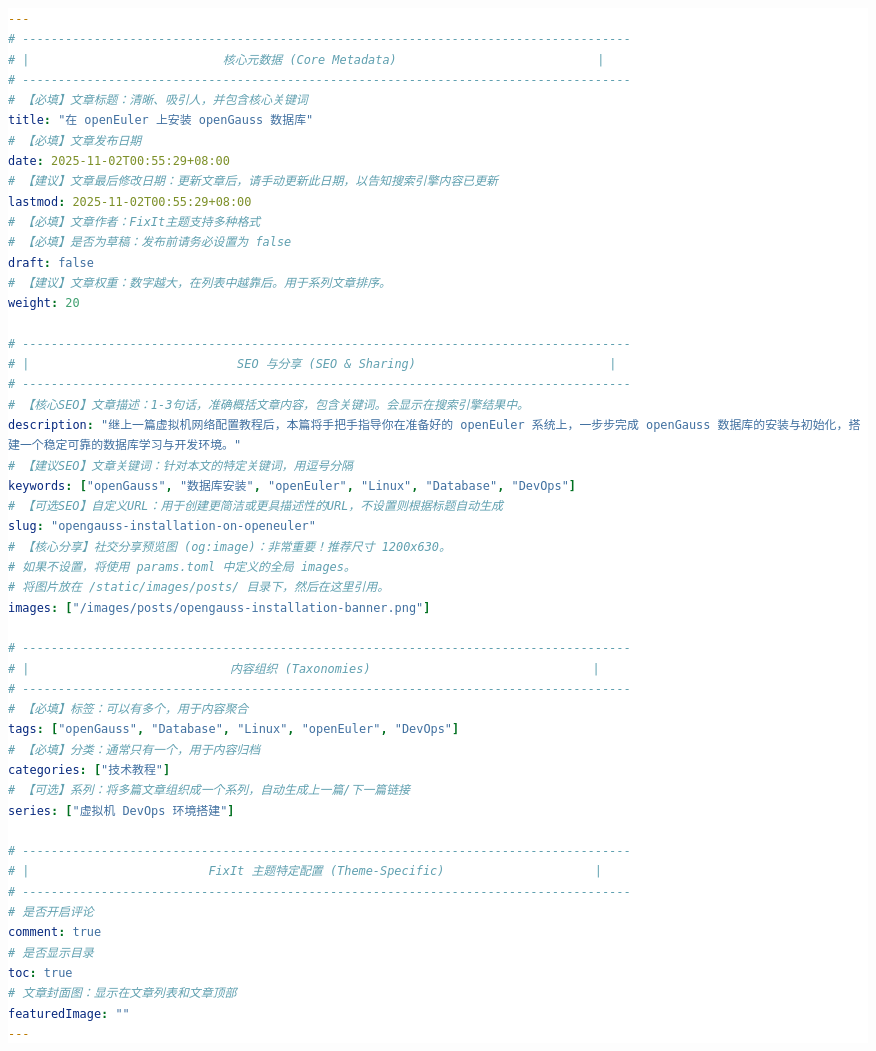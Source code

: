 ```yaml
---
# -------------------------------------------------------------------------------------
# |                           核心元数据 (Core Metadata)                            |
# -------------------------------------------------------------------------------------
# 【必填】文章标题：清晰、吸引人，并包含核心关键词
title: "在 openEuler 上安装 openGauss 数据库"
# 【必填】文章发布日期
date: 2025-11-02T00:55:29+08:00
# 【建议】文章最后修改日期：更新文章后，请手动更新此日期，以告知搜索引擎内容已更新
lastmod: 2025-11-02T00:55:29+08:00
# 【必填】文章作者：FixIt主题支持多种格式
# 【必填】是否为草稿：发布前请务必设置为 false
draft: false
# 【建议】文章权重：数字越大，在列表中越靠后。用于系列文章排序。
weight: 20

# -------------------------------------------------------------------------------------
# |                             SEO 与分享 (SEO & Sharing)                           |
# -------------------------------------------------------------------------------------
# 【核心SEO】文章描述：1-3句话，准确概括文章内容，包含关键词。会显示在搜索引擎结果中。
description: "继上一篇虚拟机网络配置教程后，本篇将手把手指导你在准备好的 openEuler 系统上，一步步完成 openGauss 数据库的安装与初始化，搭建一个稳定可靠的数据库学习与开发环境。"
# 【建议SEO】文章关键词：针对本文的特定关键词，用逗号分隔
keywords: ["openGauss", "数据库安装", "openEuler", "Linux", "Database", "DevOps"]
# 【可选SEO】自定义URL：用于创建更简洁或更具描述性的URL，不设置则根据标题自动生成
slug: "opengauss-installation-on-openeuler"
# 【核心分享】社交分享预览图 (og:image)：非常重要！推荐尺寸 1200x630。
# 如果不设置，将使用 params.toml 中定义的全局 images。
# 将图片放在 /static/images/posts/ 目录下，然后在这里引用。
images: ["/images/posts/opengauss-installation-banner.png"]

# -------------------------------------------------------------------------------------
# |                            内容组织 (Taxonomies)                               |
# -------------------------------------------------------------------------------------
# 【必填】标签：可以有多个，用于内容聚合
tags: ["openGauss", "Database", "Linux", "openEuler", "DevOps"]
# 【必填】分类：通常只有一个，用于内容归档
categories: ["技术教程"]
# 【可选】系列：将多篇文章组织成一个系列，自动生成上一篇/下一篇链接
series: ["虚拟机 DevOps 环境搭建"]

# -------------------------------------------------------------------------------------
# |                         FixIt 主题特定配置 (Theme-Specific)                     |
# -------------------------------------------------------------------------------------
# 是否开启评论
comment: true
# 是否显示目录
toc: true
# 文章封面图：显示在文章列表和文章顶部
featuredImage: ""
---
```
